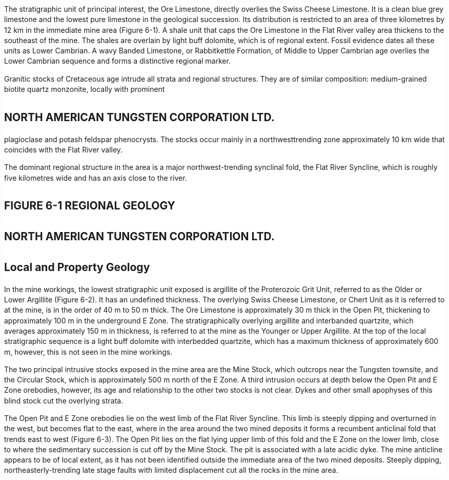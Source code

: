 The stratigraphic unit of principal interest,  the  Ore  Limestone,  directly  overlies  the Swiss Cheese Limestone.  It is a clean blue grey limestone and the lowest pure limestone in the geological succession.  Its distribution is restricted to an area of three kilometres by 12 km in the immediate mine area (Figure 6-1).  A shale unit that caps the Ore Limestone in the Flat River valley area thickens to the southeast of the mine.  The shales are overlain by light buff dolomite, which is of regional extent.  Fossil evidence dates all these units as Lower Cambrian.  A wavy Banded Limestone, or Rabbitkettle Formation, of Middle to Upper  Cambrian  age  overlies  the  Lower  Cambrian  sequence  and  forms  a  distinctive regional marker.

Granitic stocks of Cretaceous age intrude all strata and regional structures.  They are of similar  composition:  medium-grained  biotite  quartz  monzonite,  locally  with  prominent

## NORTH AMERICAN TUNGSTEN CORPORATION LTD.

plagioclase  and  potash  feldspar  phenocrysts.    The  stocks  occur  mainly  in  a  northwesttrending zone approximately 10 km wide that coincides with the Flat River valley.

The dominant regional structure in the area is a major northwest-trending synclinal fold, the Flat River Syncline, which is roughly five kilometres wide and has an axis close to the river.

## FIGURE 6-1    REGIONAL GEOLOGY



## NORTH AMERICAN TUNGSTEN CORPORATION LTD.

## Local and Property Geology

In  the  mine  workings,  the  lowest  stratigraphic  unit  exposed  is  argillite  of  the Proterozoic Grit Unit, referred to as the Older or Lower Argillite (Figure 6-2).  It has an undefined  thickness.    The  overlying  Swiss  Cheese  Limestone,  or  Chert  Unit  as  it  is referred  to  at  the  mine,  is  in  the  order  of  40  m  to  50  m  thick.    The  Ore  Limestone  is approximately  30  m  thick  in  the  Open  Pit,  thickening  to  approximately  100  m  in  the underground E Zone.  The stratigraphically overlying argillite and interbanded quartzite, which  averages  approximately  150  m  in  thickness,  is  referred  to  at  the  mine  as  the Younger or Upper Argillite.  At the top of the local stratigraphic sequence is a light buff dolomite with interbedded quartzite, which has a maximum thickness of approximately 600 m, however, this is not seen in the mine workings.

The  two  principal  intrusive  stocks  exposed  in  the  mine  area  are  the  Mine  Stock, which outcrops near the Tungsten townsite, and the Circular Stock, which is approximately 500 m north of the E Zone.  A third intrusion occurs at depth below the Open Pit and E Zone orebodies, however, its age and relationship to the other two stocks is not clear.  Dykes and other small apophyses of this blind stock cut the overlying strata.

The Open Pit and E Zone orebodies lie on the west limb of the Flat River Syncline. This  limb  is  steeply  dipping  and  overturned  in  the  west,  but  becomes  flat  to  the  east, where in the area around the two mined deposits it forms a recumbent anticlinal fold that trends east to west (Figure 6-3).  The Open Pit lies on the flat lying upper limb of this fold and the E Zone on the lower limb, close to where the sedimentary succession is cut off by the Mine Stock.  The pit is associated with a late acidic dyke.  The mine anticline appears to be of local extent, as it has not been identified outside the immediate area of the  two  mined  deposits.    Steeply  dipping,  northeasterly-trending  late  stage  faults  with limited displacement cut all the rocks in the mine area.

